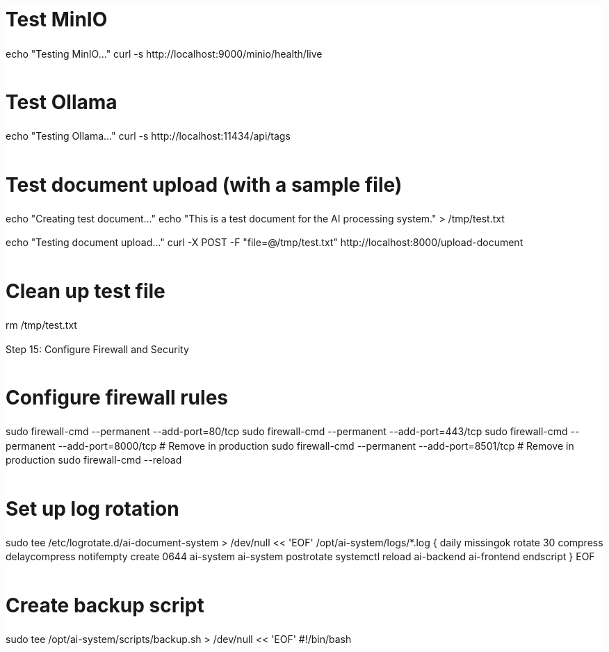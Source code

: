 # Test MinIO
echo "Testing MinIO..."
curl -s http://localhost:9000/minio/health/live

# Test Ollama
echo "Testing Ollama..."
curl -s http://localhost:11434/api/tags

# Test document upload (with a sample file)
echo "Creating test document..."
echo "This is a test document for the AI processing system." > /tmp/test.txt

echo "Testing document upload..."
curl -X POST -F "file=@/tmp/test.txt" http://localhost:8000/upload-document

# Clean up test file
rm /tmp/test.txt

Step 15: Configure Firewall and Security
# Configure firewall rules
sudo firewall-cmd --permanent --add-port=80/tcp
sudo firewall-cmd --permanent --add-port=443/tcp
sudo firewall-cmd --permanent --add-port=8000/tcp  # Remove in production
sudo firewall-cmd --permanent --add-port=8501/tcp  # Remove in production
sudo firewall-cmd --reload

# Set up log rotation
sudo tee /etc/logrotate.d/ai-document-system > /dev/null << 'EOF'
/opt/ai-system/logs/*.log {
    daily
    missingok
    rotate 30
    compress
    delaycompress
    notifempty
    create 0644 ai-system ai-system
    postrotate
        systemctl reload ai-backend ai-frontend
    endscript
}
EOF

# Create backup script
sudo tee /opt/ai-system/scripts/backup.sh > /dev/null << 'EOF'
#!/bin/bash
